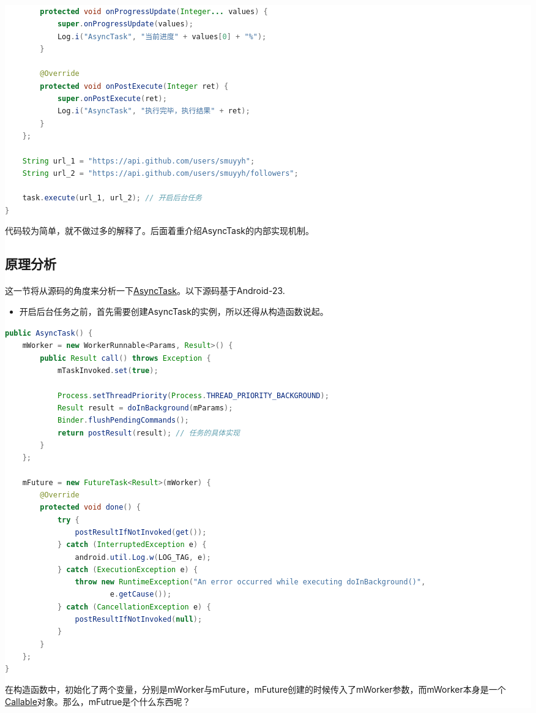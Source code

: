 ```java
        protected void onProgressUpdate(Integer... values) {
            super.onProgressUpdate(values);
            Log.i("AsyncTask", "当前进度" + values[0] + "%");
        }

        @Override
        protected void onPostExecute(Integer ret) {
            super.onPostExecute(ret);
            Log.i("AsyncTask", "执行完毕，执行结果" + ret);
        }
    };

    String url_1 = "https://api.github.com/users/smuyyh";
    String url_2 = "https://api.github.com/users/smuyyh/followers";

    task.execute(url_1, url_2); // 开启后台任务
}
```
代码较为简单，就不做过多的解释了。后面着重介绍AsyncTask的内部实现机制。

## 原理分析
这一节将从源码的角度来分析一下[AsyncTask][1]。以下源码基于Android-23.

- 开启后台任务之前，首先需要创建AsyncTask的实例，所以还得从构造函数说起。

```java
public AsyncTask() {
    mWorker = new WorkerRunnable<Params, Result>() {
        public Result call() throws Exception {
            mTaskInvoked.set(true);

            Process.setThreadPriority(Process.THREAD_PRIORITY_BACKGROUND);
            Result result = doInBackground(mParams);
            Binder.flushPendingCommands();
            return postResult(result); // 任务的具体实现
        }
    };

    mFuture = new FutureTask<Result>(mWorker) {
        @Override
        protected void done() {
            try {
                postResultIfNotInvoked(get());
            } catch (InterruptedException e) {
                android.util.Log.w(LOG_TAG, e);
            } catch (ExecutionException e) {
                throw new RuntimeException("An error occurred while executing doInBackground()",
                        e.getCause());
            } catch (CancellationException e) {
                postResultIfNotInvoked(null);
            }
        }
    };
}
```
在构造函数中，初始化了两个变量，分别是mWorker与mFuture，mFuture创建的时候传入了mWorker参数，而mWorker本身是一个[Callable][2]对象。那么，mFutrue是个什么东西呢？


  [1]: http://grepcode.com/file/repository.grepcode.com/java/ext/com.google.android/android/5.1.1_r1/android/os/AsyncTask.java
  [2]: http://grepcode.com/file/repository.grepcode.com/java/root/jdk/openjdk/7u40-b43/java/util/concurrent/Callable.java#Callable
  [3]: http://grepcode.com/file/repository.grepcode.com/java/root/jdk/openjdk/7u40-b43/java/util/concurrent/FutureTask.java#FutureTask